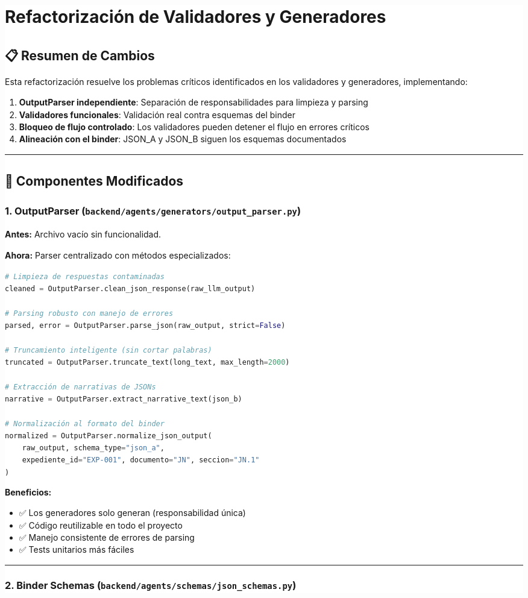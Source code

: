 # Refactorización de Validadores y Generadores

## 📋 Resumen de Cambios

Esta refactorización resuelve los problemas críticos identificados en los validadores y generadores, implementando:

1. **OutputParser independiente**: Separación de responsabilidades para limpieza y parsing
2. **Validadores funcionales**: Validación real contra esquemas del binder
3. **Bloqueo de flujo controlado**: Los validadores pueden detener el flujo en errores críticos
4. **Alineación con el binder**: JSON_A y JSON_B siguen los esquemas documentados

---

## 🔧 Componentes Modificados

### 1. OutputParser (`backend/agents/generators/output_parser.py`)

**Antes:** Archivo vacío sin funcionalidad.

**Ahora:** Parser centralizado con métodos especializados:

```python
# Limpieza de respuestas contaminadas
cleaned = OutputParser.clean_json_response(raw_llm_output)

# Parsing robusto con manejo de errores
parsed, error = OutputParser.parse_json(raw_output, strict=False)

# Truncamiento inteligente (sin cortar palabras)
truncated = OutputParser.truncate_text(long_text, max_length=2000)

# Extracción de narrativas de JSONs
narrative = OutputParser.extract_narrative_text(json_b)

# Normalización al formato del binder
normalized = OutputParser.normalize_json_output(
    raw_output, schema_type="json_a", 
    expediente_id="EXP-001", documento="JN", seccion="JN.1"
)
```

**Beneficios:**
- ✅ Los generadores solo generan (responsabilidad única)
- ✅ Código reutilizable en todo el proyecto
- ✅ Manejo consistente de errores de parsing
- ✅ Tests unitarios más fáciles

---

### 2. Binder Schemas (`backend/agents/schemas/json_schemas.py`)
